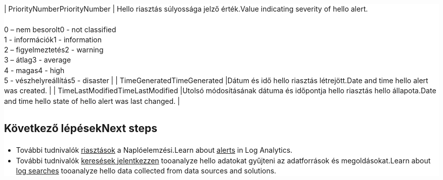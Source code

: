 | <span data-ttu-id="e8f60-188">PriorityNumber</span><span class="sxs-lookup"><span data-stu-id="e8f60-188">PriorityNumber</span></span> | <span data-ttu-id="e8f60-189">Hello riasztás súlyossága jelző érték.</span><span class="sxs-lookup"><span data-stu-id="e8f60-189">Value indicating severity of hello alert.</span></span><br><br><span data-ttu-id="e8f60-190">0 – nem besorolt</span><span class="sxs-lookup"><span data-stu-id="e8f60-190">0 - not classified</span></span><br><span data-ttu-id="e8f60-191">1 - információk</span><span class="sxs-lookup"><span data-stu-id="e8f60-191">1 - information</span></span><br><span data-ttu-id="e8f60-192">2 – figyelmeztetés</span><span class="sxs-lookup"><span data-stu-id="e8f60-192">2 - warning</span></span><br><span data-ttu-id="e8f60-193">3 – átlag</span><span class="sxs-lookup"><span data-stu-id="e8f60-193">3 - average</span></span><br><span data-ttu-id="e8f60-194">4 - magas</span><span class="sxs-lookup"><span data-stu-id="e8f60-194">4 - high</span></span><br><span data-ttu-id="e8f60-195">5 - vészhelyreállítás</span><span class="sxs-lookup"><span data-stu-id="e8f60-195">5 - disaster</span></span> |
| <span data-ttu-id="e8f60-196">TimeGenerated</span><span class="sxs-lookup"><span data-stu-id="e8f60-196">TimeGenerated</span></span> |<span data-ttu-id="e8f60-197">Dátum és idő hello riasztás létrejött.</span><span class="sxs-lookup"><span data-stu-id="e8f60-197">Date and time hello alert was created.</span></span> |
| <span data-ttu-id="e8f60-198">TimeLastModified</span><span class="sxs-lookup"><span data-stu-id="e8f60-198">TimeLastModified</span></span> |<span data-ttu-id="e8f60-199">Utolsó módosításának dátuma és időpontja hello riasztás hello állapota.</span><span class="sxs-lookup"><span data-stu-id="e8f60-199">Date and time hello state of hello alert was last changed.</span></span> |


## <a name="next-steps"></a><span data-ttu-id="e8f60-200">Következő lépések</span><span class="sxs-lookup"><span data-stu-id="e8f60-200">Next steps</span></span>
* <span data-ttu-id="e8f60-201">További tudnivalók [riasztások](log-analytics-alerts.md) a Naplóelemzési.</span><span class="sxs-lookup"><span data-stu-id="e8f60-201">Learn about [alerts](log-analytics-alerts.md) in Log Analytics.</span></span>
* <span data-ttu-id="e8f60-202">További tudnivalók [keresések jelentkezzen](log-analytics-log-searches.md) tooanalyze hello adatokat gyűjteni az adatforrások és megoldásokat.</span><span class="sxs-lookup"><span data-stu-id="e8f60-202">Learn about [log searches](log-analytics-log-searches.md) tooanalyze hello data collected from data sources and solutions.</span></span> 
